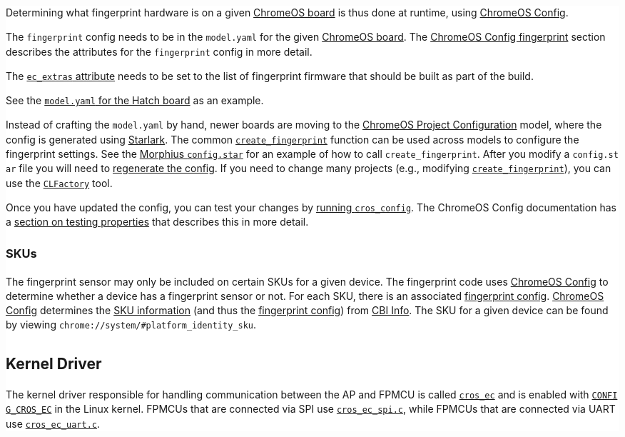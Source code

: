 Determining what fingerprint hardware is on a given [ChromeOS board] is thus
done at runtime, using [ChromeOS Config].

The `fingerprint` config needs to be in the `model.yaml` for the given
[ChromeOS board]. The [ChromeOS Config fingerprint] section describes the
attributes for the `fingerprint` config in more detail.

The [`ec_extras` attribute] needs to be set to the list of fingerprint firmware
that should be built as part of the build.

See the [`model.yaml` for the Hatch board][hatch model.yaml] as an example.

Instead of crafting the `model.yaml` by hand, newer boards are moving to the
[ChromeOS Project Configuration] model, where the config is generated using
[Starlark]. The common [`create_fingerprint`] function can be used across models
to configure the fingerprint settings. See the [Morphius `config.star`] for an
example of how to call `create_fingerprint`. After you modify a `config.star`
file you will need to [regenerate the config]. If you need to change many
projects (e.g., modifying [`create_fingerprint`]), you can use the [`CLFactory`]
tool.

Once you have updated the config, you can test your changes by
[running `cros_config`](#chromeos-config-fingerprint). The ChromeOS Config
documentation has a [section on testing properties] that describes this in more
detail.

### SKUs

The fingerprint sensor may only be included on certain SKUs for a given device.
The fingerprint code uses [ChromeOS Config] to determine whether a device has a
fingerprint sensor or not. For each SKU, there is an associated
[fingerprint config][ChromeOS Config fingerprint]. [ChromeOS Config] determines
the [SKU information][ChromeOS Config SKU] (and thus the
[fingerprint config][ChromeOS Config fingerprint]) from [CBI Info]. The SKU for
a given device can be found by viewing `chrome://system/#platform_identity_sku`.

## Kernel Driver

The kernel driver responsible for handling communication between the AP and
FPMCU is called [`cros_ec`] and is enabled with [`CONFIG_CROS_EC`] in the Linux
kernel. FPMCUs that are connected via SPI use [`cros_ec_spi.c`], while FPMCUs
that are connected via UART use [`cros_ec_uart.c`].

[`common/fpsensor`]: https://chromium.googlesource.com/chromiumos/platform/ec/+/HEAD/common/fpsensor/
[`driver/fingerprint`]: https://chromium.googlesource.com/chromiumos/platform/ec/+/HEAD/driver/fingerprint
[`nocturne_fp`]: https://chromium.googlesource.com/chromiumos/platform/ec/+/HEAD/board/nocturne_fp/
[`nami_fp`]: https://chromium.googlesource.com/chromiumos/platform/ec/+/HEAD/board/nami_fp/
[`hatch_fp`]: https://chromium.googlesource.com/chromiumos/platform/ec/+/HEAD/board/hatch_fp/
[`bloonchipper`]: https://chromium.googlesource.com/chromiumos/platform/ec/+/HEAD/board/bloonchipper/
[`dartmonkey`]: https://chromium.googlesource.com/chromiumos/platform/ec/+/HEAD/board/dartmonkey/
[hardware write protection]: ../write_protection.md
[`flash_fp_mcu`]: https://chromium.googlesource.com/chromiumos/platform/ec/+/HEAD/util/flash_fp_mcu
[`stm32mon`]: https://chromium.googlesource.com/chromiumos/platform/ec/+/e1f3f89e7ea7945adddd0c2e6838f5e59856cff2/util/stm32mon.c#14
[`futility`]: https://chromium.googlesource.com/chromiumos/platform/vboot_reference/+/HEAD/futility/
[`sign_official_build.sh`]: https://chromium.googlesource.com/chromiumos/platform/vboot_reference/+/HEAD/scripts/image_signing/sign_official_build.sh
[vboot_key_id]: https://chromium.googlesource.com/chromiumos/platform/vboot_reference/+/e7db36856ce418552637d1981c173d22dfe5bf39/firmware/2lib/include/2id.h#5
[vb2_public_key]: https://chromium.googlesource.com/chromiumos/platform/vboot_reference/+/e7db36856ce418552637d1981c173d22dfe5bf39/firmware/2lib/include/2rsa.h#14
[chatty-firmware-q]: https://groups.google.com/a/google.com/d/msg/chromeos-chatty-firmware/ZSg423wsFPg/26UbdGwjFQAJ
[`fp_updater.sh`]: http://go/cros-fp-updater-nocturne-source
[`bio_fw_updater`]: https://chromium.googlesource.com/chromiumos/platform2/+/HEAD/biod/tools
[`flashrom`]: https://chromium.googlesource.com/chromiumos/third_party/flashrom/
[STM32F412]: https://www.st.com/resource/en/reference_manual/dm00180369.pdf
[STM32H743]: https://www.st.com/resource/en/reference_manual/dm00314099.pdf
[`board/nocturne_fp/dev_key.pem`]: https://chromium.googlesource.com/chromiumos/platform/ec/+/HEAD/board/nocturne_fp/dev_key.pem
[`timberslide`]: https://chromium.googlesource.com/chromiumos/platform2/+/HEAD/timberslide
[cros_ec_debugfs]: https://chromium.googlesource.com/chromiumos/third_party/kernel/+/9db44685934a2e4bc9180ea2de87a6c429672395/drivers/platform/chrome/cros_ec_debugfs.c
[Fingerprint Factory Requirements]: ./fingerprint-factory-requirements.md
[Chromium OS test image]: https://chromium.googlesource.com/chromiumos/platform/factory/+/HEAD/README.md#building-test-image
[ChromeOS Config]: https://chromium.googlesource.com/chromiumos/platform2/+/HEAD/chromeos-config/README.md
[ChromeOS Config fingerprint]: https://chromium.googlesource.com/chromiumos/platform2/+/HEAD/chromeos-config/README.md#fingerprint
[section on testing properties]: https://chromium.googlesource.com/chromiumos/platform2/+/HEAD/chromeos-config/README.md#adding-and-testing-new-properties
[ChromeOS board]: https://chromium.googlesource.com/chromiumos/docs/+/HEAD/developer_guide.md#Select-a-board
[biod chromium-os]: https://chromium.googlesource.com/chromiumos/overlays/chromiumos-overlay/+/4ea72b588af3394cb9fd1c330dcf726472183dfd/virtual/target-chromium-os/target-chromium-os-1.ebuild#154
[hatch make.defaults]: https://chromium.googlesource.com/chromiumos/overlays/board-overlays/+/2f075f0e7ce09d3eb460f3c529da463a6201276c/overlay-hatch/profiles/base/make.defaults#22
[Hatch baseboard `make.defaults`]: https://chrome-internal.googlesource.com/chromeos/overlays/baseboard-hatch-private/+/HEAD/profiles/base/make.defaults#17
[hatch model.yaml]: https://chrome-internal.googlesource.com/chromeos/overlays/overlay-hatch-private/+/HEAD/chromeos-base/chromeos-config-bsp-hatch-private/files/model.yaml

[`ec_extras` attribute]: https://chromium.googlesource.com/chromiumos/platform2/+/HEAD/chromeos-config/README.md#build_targets
[FPMCU_FIRMWARE make.defaults]: https://chromium.googlesource.com/chromiumos/overlays/chromiumos-overlay/+/4ea72b588af3394cb9fd1c330dcf726472183dfd/profiles/base/make.defaults#157
[`USE` flag]: https://devmanual.gentoo.org/general-concepts/use-flags/index.html
[`USE` flags]: https://devmanual.gentoo.org/general-concepts/use-flags/index.html
[biod release firmware]: https://chromium.googlesource.com/chromiumos/overlays/chromiumos-overlay/+/4ea72b588af3394cb9fd1c330dcf726472183dfd/chromeos-base/biod/biod-9999.ebuild#49
[`chromeos-firmware-fpmcu` ebuild]: https://chrome-internal.googlesource.com/chromeos/overlays/chromeos-overlay/+/HEAD/chromeos-base/chromeos-firmware-fpmcu/chromeos-firmware-fpmcu-9999.ebuild
[firmware ebuild]: https://chrome-internal.googlesource.com/chromeos/overlays/chromeos-overlay/+/HEAD/chromeos-base/chromeos-firmware-fpmcu/chromeos-firmware-fpmcu-9999.ebuild#40
[`chromeos-fpmcu-release*` ebuilds]: https://chromium.googlesource.com/chromiumos/overlays/chromiumos-overlay/+/HEAD/sys-firmware
[internal manifest]: https://chromium.googlesource.com/chromiumos/docs/+/HEAD/developer_guide.md#get-the-source-code
[Unit Tests]: ../unit_tests.md
[run the unit tests]: ../unit_tests.md#running
[Measuring Power]: ./fingerprint-dev-for-partners.md#measure-power
[dragonclaw]: ./fingerprint-dev-for-partners.md#fpmcu-dev-board
[FPC 1145]: ../../driver/fingerprint/fpc/libfp/fpc1145_private.h
[FPC 1025]: ../../driver/fingerprint/fpc/bep/fpc1025_private.h
[FPC 1145 Template Size]: https://chromium.googlesource.com/chromiumos/platform/ec/+/127521b109be8aac352e80e319e46ed123360408/driver/fingerprint/fpc/libfp/fpc1145_private.h#46
[FPC 1025 Template Size]: https://chromium.googlesource.com/chromiumos/platform/ec/+/127521b109be8aac352e80e319e46ed123360408/driver/fingerprint/fpc/bep/fpc1025_private.h#44
[Dragonclaw v0.2]: ./fingerprint-dev-for-partners.md#fpmcu-dev-board
[Icetower v0.2]: ./fingerprint-dev-for-partners.md#fpmcu-dev-board
[Nucleo F412ZG]: https://www.digikey.com/en/products/detail/stmicroelectronics/NUCLEO-F412ZG/6137573
[Nucleo H743ZI2]: https://www.digikey.com/en/products/detail/stmicroelectronics/NUCLEO-H743ZI2/10130892
[CBI Info]: https://chromium.googlesource.com/chromiumos/docs/+/HEAD/design_docs/cros_board_info.md
[ChromeOS Config SKU]: https://chromium.googlesource.com/chromiumos/platform2/+/HEAD/chromeos-config/README.md#identity
[ChromeOS Project Configuration]: https://chromium.googlesource.com/chromiumos/config/+/HEAD/README.md
[Starlark]: https://docs.bazel.build/versions/main/skylark/language.html
[`create_fingerprint`]: https://chromium.googlesource.com/chromiumos/config/+/e1fa0d7f56eb3dd6e9378e4326de086ada46b7d3/util/hw_topology.star#444
[Morphius `config.star`]: https://chrome-internal.googlesource.com/chromeos/project/zork/morphius/+/593b657a776ed6b320c826916adc9cd845faf709/config.star#85
[regenerate the config]: https://chromium.googlesource.com/chromiumos/config/+/HEAD/README.md#making-configuration-changes-for-your-project
[`CLFactory`]: https://chromium.googlesource.com/chromiumos/config/+/HEAD/README.md#making-bulk-changes-across-repos
[Fingerprint MCU RAM and Flash]: ./fingerprint-ram-and-flash.md
[`CONFIG_CROS_EC`]: https://source.chromium.org/chromiumos/chromiumos/codesearch/+/main:src/third_party/kernel/upstream/drivers/platform/chrome/Makefile;l=11;drc=a4e493ca59115fc0692151c1818e5aadf0e79ad0
[`cros_ec`]: https://source.chromium.org/chromiumos/chromiumos/codesearch/+/main:src/third_party/kernel/upstream/drivers/platform/chrome/cros_ec.c
[`cros_ec_spi.c`]: https://source.chromium.org/chromiumos/chromiumos/codesearch/+/main:src/third_party/kernel/upstream/drivers/platform/chrome/cros_ec_spi.c
[`cros_ec_uart.c`]: https://source.chromium.org/chromiumos/chromiumos/codesearch/+/main:src/third_party/kernel/upstream/drivers/platform/chrome/cros_ec_uart.c
[Fuzz Testing in ChromeOS]: https://chromium.googlesource.com/chromiumos/docs/+/HEAD/testing/fuzzing.md